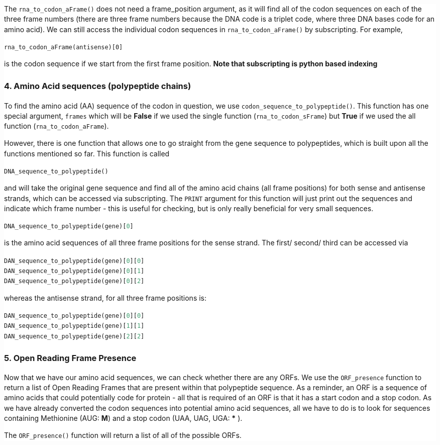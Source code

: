 The `rna_to_codon_aFrame()` does not need a frame_position argument, as it will find all of the codon sequences on each of the three frame numbers (there are three frame numbers because the DNA code is a triplet code, where three DNA bases code for an amino acid). We can still access the individual codon sequences in `rna_to_codon_aFrame()` by subscripting. For example,

```
rna_to_codon_aFrame(antisense)[0]
```

is the codon sequence if we start from the first frame position. __Note that subscripting is python based indexing__


### 4. Amino Acid sequences (polypeptide chains)

To find the amino acid (AA) sequence of the codon in question, we use `codon_sequence_to_polypeptide()`. This function has one special argument, `frames` which will be __False__ if we used the single function (`rna_to_codon_sFrame`) but __True__ if we used the all function (`rna_to_codon_aFrame`).

However, there is one function that allows one to go straight from the gene sequence to polypeptides, which is built upon all the functions mentioned so far. This function is called
```
DNA_sequence_to_polypeptide()
```
and will take the original gene sequence and find all of the amino acid chains (all frame positions) for both sense and antisense strands, which can be accessed via subscripting. The `PRINT` argument for this function will just print out the sequences and indicate which frame number - this is useful for checking, but is only really beneficial for very small sequences.
```python
DNA_sequence_to_polypeptide(gene)[0]
```
is the amino acid sequences of all three frame positions for the sense strand. The first/ second/ third can be accessed via
```python
DAN_sequence_to_polypeptide(gene)[0][0]
DAN_sequence_to_polypeptide(gene)[0][1]
DAN_sequence_to_polypeptide(gene)[0][2]
```
whereas the antisense strand, for all three frame positions is:
```python
DAN_sequence_to_polypeptide(gene)[0][0]
DAN_sequence_to_polypeptide(gene)[1][1]
DAN_sequence_to_polypeptide(gene)[2][2]
```

### 5. Open Reading Frame Presence

Now that we have our amino acid sequences, we can check whether there are any ORFs. We use the `ORF_presence` function to return a list of Open Reading Frames that are present within that polypeptide sequence. As a reminder, an ORF is a sequence of amino acids that could potentially code for protein - all that is required of an ORF is that it has a start codon and a stop codon. As we have already converted the codon sequences into potential amino acid sequences, all we have to do is to look for sequences containing Methionine (AUG: __M__) and a stop codon (UAA, UAG, UGA: __\*__ ).

The `ORF_presence()` function will return a list of all of the possible ORFs. 
